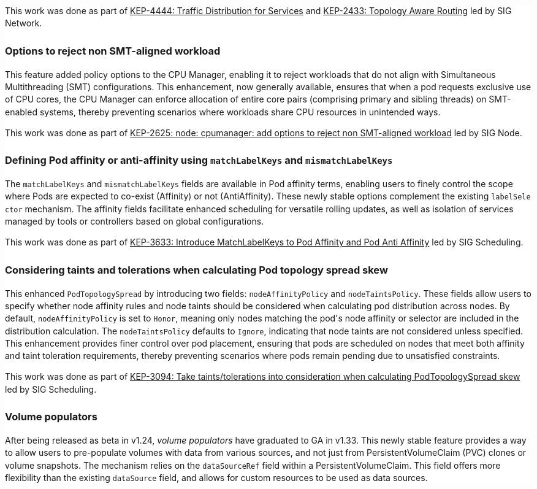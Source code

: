 This work was done as part of [KEP-4444: Traffic Distribution for Services](https://kep.k8s.io/4444)
and [KEP-2433: Topology Aware Routing](https://kep.k8s.io/2433) led by SIG Network.

### Options to reject non SMT-aligned workload

This feature added policy options to the CPU Manager, enabling it to reject workloads that do not
align with Simultaneous Multithreading (SMT) configurations. This enhancement, now generally
available, ensures that when a pod requests exclusive use of CPU cores, the CPU Manager can enforce
allocation of entire core pairs (comprising primary and sibling threads) on SMT-enabled systems,
thereby preventing scenarios where workloads share CPU resources in unintended ways.

This work was done as part of
[KEP-2625: node: cpumanager: add options to reject non SMT-aligned workload](https://kep.k8s.io/2625)
led by SIG Node.

### Defining Pod affinity or anti-affinity using `matchLabelKeys` and `mismatchLabelKeys`

The `matchLabelKeys` and `mismatchLabelKeys` fields are available in Pod affinity terms, enabling
users to finely control the scope where Pods are expected to co-exist (Affinity) or not
(AntiAffinity). These newly stable options complement the existing `labelSelector` mechanism. The
affinity fields facilitate enhanced scheduling for versatile rolling updates, as well as isolation
of services managed by tools or controllers based on global configurations.

This work was done as part of
[KEP-3633: Introduce MatchLabelKeys to Pod Affinity and Pod Anti Affinity](https://kep.k8s.io/3633)
led by SIG Scheduling.

### Considering taints and tolerations when calculating Pod topology spread skew

This enhanced `PodTopologySpread` by introducing two fields: `nodeAffinityPolicy` and
`nodeTaintsPolicy`. These fields allow users to specify whether node affinity rules and node taints
should be considered when calculating pod distribution across nodes. By default,
`nodeAffinityPolicy` is set to `Honor`, meaning only nodes matching the pod's node affinity or
selector are included in the distribution calculation. The `nodeTaintsPolicy` defaults to `Ignore`,
indicating that node taints are not considered unless specified. This enhancement provides finer
control over pod placement, ensuring that pods are scheduled on nodes that meet both affinity and
taint toleration requirements, thereby preventing scenarios where pods remain pending due to
unsatisfied constraints.

This work was done as part of
[KEP-3094: Take taints/tolerations into consideration when calculating PodTopologySpread skew](https://kep.k8s.io/3094)
led by SIG Scheduling.

### Volume populators

After being released as beta in v1.24, _volume populators_ have graduated to GA in v1.33. This newly
stable feature provides a way to allow users to pre-populate volumes with data from various sources,
and not just from PersistentVolumeClaim (PVC) clones or volume snapshots. The mechanism relies on
the `dataSourceRef` field within a PersistentVolumeClaim. This field offers more flexibility than
the existing `dataSource` field, and allows for custom resources to be used as data sources.
